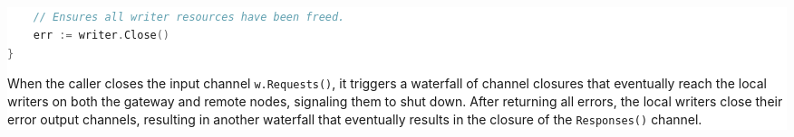 ```go
	// Ensures all writer resources have been freed.
	err := writer.Close()
}
```

When the caller closes the input channel `w.Requests()`, it triggers a waterfall
of channel closures that eventually reach the local writers on both the gateway
and remote nodes, signaling them to shut down. After returning all errors, the
local writers close their error output channels, resulting in another waterfall
that eventually results in the closure of the `Responses()` channel.